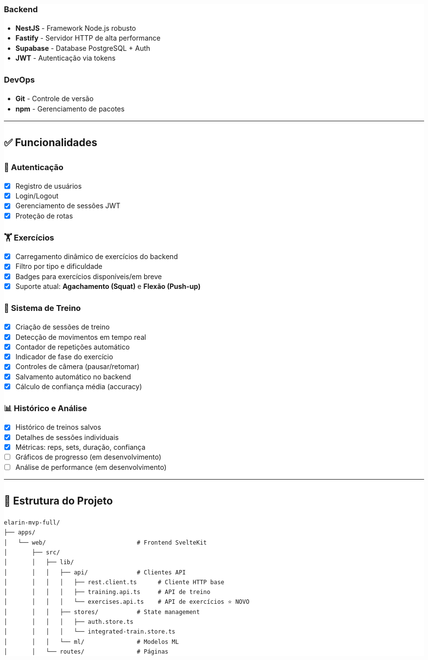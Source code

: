 ### Backend
- **NestJS** - Framework Node.js robusto
- **Fastify** - Servidor HTTP de alta performance
- **Supabase** - Database PostgreSQL + Auth
- **JWT** - Autenticação via tokens

### DevOps
- **Git** - Controle de versão
- **npm** - Gerenciamento de pacotes

---

## ✅ Funcionalidades

### 🔐 Autenticação
- [x] Registro de usuários
- [x] Login/Logout
- [x] Gerenciamento de sessões JWT
- [x] Proteção de rotas

### 🏋️ Exercícios
- [x] Carregamento dinâmico de exercícios do backend
- [x] Filtro por tipo e dificuldade
- [x] Badges para exercícios disponíveis/em breve
- [x] Suporte atual: **Agachamento (Squat)** e **Flexão (Push-up)**

### 💪 Sistema de Treino
- [x] Criação de sessões de treino
- [x] Detecção de movimentos em tempo real
- [x] Contador de repetições automático
- [x] Indicador de fase do exercício
- [x] Controles de câmera (pausar/retomar)
- [x] Salvamento automático no backend
- [x] Cálculo de confiança média (accuracy)

### 📊 Histórico e Análise
- [x] Histórico de treinos salvos
- [x] Detalhes de sessões individuais
- [x] Métricas: reps, sets, duração, confiança
- [ ] Gráficos de progresso (em desenvolvimento)
- [ ] Análise de performance (em desenvolvimento)

---

## 📂 Estrutura do Projeto

```
elarin-mvp-full/
├── apps/
│   └── web/                          # Frontend SvelteKit
│       ├── src/
│       │   ├── lib/
│       │   │   ├── api/              # Clientes API
│       │   │   │   ├── rest.client.ts      # Cliente HTTP base
│       │   │   │   ├── training.api.ts     # API de treino
│       │   │   │   └── exercises.api.ts    # API de exercícios ⭐ NOVO
│       │   │   ├── stores/           # State management
│       │   │   │   ├── auth.store.ts
│       │   │   │   └── integrated-train.store.ts
│       │   │   └── ml/               # Modelos ML
│       │   └── routes/               # Páginas
```